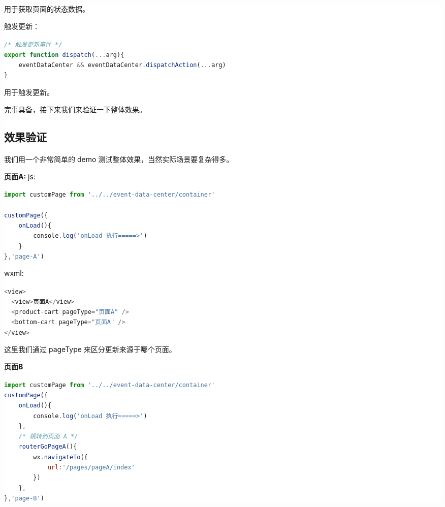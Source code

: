 用于获取页面的状态数据。

触发更新：

```js
/* 触发更新事件 */
export function dispatch(...arg){
    eventDataCenter && eventDataCenter.dispatchAction(...arg)
}
```

用于触发更新。

完事具备，接下来我们来验证一下整体效果。

## 效果验证

我们用一个非常简单的 demo 测试整体效果，当然实际场景要复杂得多。

**页面A:** js:

```js
import customPage from '../../event-data-center/container'
​
customPage({
    onLoad(){
        console.log('onLoad 执行=====>')
    }
},'page-A')
```

wxml:

```js
<view>
  <view>页面A</view>
  <product-cart pageType="页面A" />
  <bottom-cart pageType="页面A" />
</view>
```

这里我们通过 pageType 来区分更新来源于哪个页面。

**页面B**

```js
import customPage from '../../event-data-center/container'
customPage({
    onLoad(){
        console.log('onLoad 执行=====>')
    },
    /* 跳转到页面 A */
    routerGoPageA(){
        wx.navigateTo({
            url:'/pages/pageA/index'
        })
    },
},'page-B')
```
